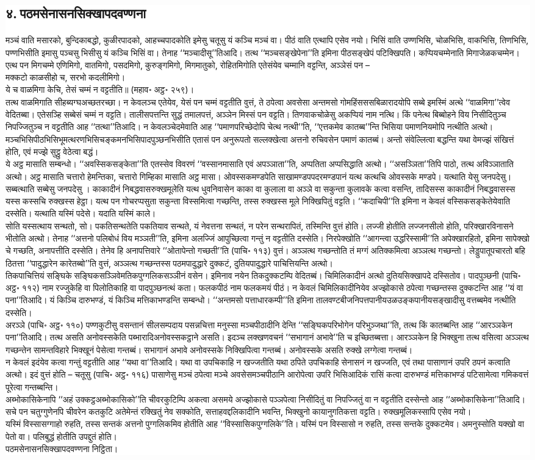 
## ४. पठमसेनासनसिक्खापदवण्णना

मञ्चं वाति मसारको, बुन्दिकाबद्धो, कुळीरपादको, आहच्चपादकोति इमेसु चतूसु यं कञ्चि मञ्चं वा। पीठं वाति एत्थापि एसेव नयो। भिसिं वाति उण्णभिसि, चोळभिसि, वाकभिसि, तिणभिसि, पण्णभिसीति इमासु पञ्चसु भिसीसु यं कञ्चि भिसिं वा। तेनाह ‘‘मञ्चादीसू’’तिआदि। तत्थ ‘‘मञ्चसङ्खेपेना’’ति इमिना पीठसङ्खेपं पटिक्खिपति। कप्पियचम्मेनाति मिगाजेळकचम्मेन। एत्थ पन मिगचम्मे एणिमिगो, वातमिगो, पसदमिगो, कुरुङ्गमिगो, मिगमातुको, रोहितमिगोति एतेसंयेव चम्मानि वट्टन्ति, अञ्ञेसं पन –  
मक्कटो काळसीहो च, सरभो कदलीमिगो।  
ये च वाळमिगा केचि, तेसं चम्मं न वट्टतीति॥ (महाव॰ अट्ठ॰ २५९)।  
तत्थ वाळमिगाति सीहब्यग्घअच्छतरच्छा। न केवलञ्च एतेयेव, येसं पन चम्मं वट्टतीति वुत्तं, ते ठपेत्वा अवसेसा अन्तमसो गोमहिंसससबिळारादयोपि सब्बे इमस्मिं अत्थे ‘‘वाळमिगा’’त्वेव वेदितब्बा। एतेसञ्हि सब्बेसं चम्मं न वट्टति। तालीसपत्तन्ति सुद्धं तमालपत्तं, अञ्ञेन मिस्सं पन वट्टति। तिणवाकचोळेसु अकप्पियं नाम नत्थि। किं पनेत्थ बिब्बोहने विय निसीदितुञ्च निपज्जितुञ्च न वट्टतीति आह ‘‘तत्था’’तिआदि। न केवलञ्चेदमेवाति आह ‘‘पमाणपरिच्छेदोपि चेत्थ नत्थी’’ति, ‘‘एत्तकमेव कातब्ब’’न्ति भिसिया पमाणनियमोपि नत्थीति अत्थो। मञ्चभिसिपीठभिसिभूमत्थरणभिसिचङ्कमनभिसिपादपुञ्छनभिसीति एतासं पन अनुरूपतो सल्लक्खेत्वा अत्तनो रुचिवसेन पमाणं कातब्बं। अन्तो संवेल्लित्वा बद्धन्ति यथा वेमज्झं संखित्तं होति, एवं मज्झे सुट्ठु वेठेत्वा बद्धं।  
ये अट्ठ मासाति सम्बन्धो। ‘‘अवस्सिकसङ्केता’’ति एतस्सेव विवरणं ‘‘वस्सानमासाति एवं अपञ्ञाता’’ति, अप्पतिता अप्पसिद्धाति अत्थो। ‘‘असञ्ञिता’’तिपि पाठो, तत्थ अविञ्ञाताति अत्थो। अट्ठ मासाति चत्तारो हेमन्तिका, चत्तारो गिम्हिका मासाति अट्ठ मासा। ओवस्सकमण्डपेति साखामण्डपपदरमण्डपानं यत्थ कत्थचि ओवस्सके मण्डपे। यत्थाति येसु जनपदेसु। सब्बत्थाति सब्बेसु जनपदेसु । काकादीनं निबद्धवासरुक्खमूलेति यत्थ धुवनिवासेन काका वा कुलाला वा अञ्ञे वा सकुन्ता कुलावके कत्वा वसन्ति, तादिसस्स काकादीनं निबद्धवासस्स यस्स कस्सचि रुक्खस्स हेट्ठा। यत्थ पन गोचरप्पसुता सकुन्ता विस्समित्वा गच्छन्ति, तस्स रुक्खस्स मूले निक्खिपितुं वट्टति। ‘‘कदाचिपी’’ति इमिना न केवलं वस्सिकसङ्केतेयेवाति दस्सेति। यत्थाति यस्मिं पदेसे। यदाति यस्मिं काले।  
सोति यस्सत्थाय सन्थतो, सो। पकतिसन्थतेति पकतियाव सन्थते, यं नेवत्तना सन्थतं, न परेन सन्थरापितं, तस्मिन्ति वुत्तं होति। लज्जी होतीति लज्जनसीलो होति, परिक्खारविनासने भीतोति अत्थो। तेनाह ‘‘अत्तनो पलिबोधं विय मञ्ञती’’ति, इमिना अलज्जिं आपुच्छित्वा गन्तुं न वट्टतीति दस्सेति। निरपेक्खोति ‘‘आगन्त्वा उद्धरिस्सामी’’ति अपेक्खारहितो, इमिना सापेक्खो चे गच्छति, अनापत्तीति दस्सेति। तेनेव हि अनापत्तिवारे ‘‘ओतापेन्तो गच्छती’’ति (पाचि॰ ११३) वुत्तं। अञ्ञत्थ गच्छन्तोति तं मग्गं अतिक्कमित्वा अञ्ञत्थ गच्छन्तो। लेड्डुपातूपचारतो बहि ठितत्ता ‘‘पादुद्धारेन कारेतब्बो’’ति वुत्तं, अञ्ञत्थ गच्छन्तस्स पठमपादुद्धारे दुक्कटं, दुतियपादुद्धारे पाचित्तियन्ति अत्थो।  
तिकपाचित्तियं सङ्घिके सङ्घिकसञ्ञिवेमतिकपुग्गलिकसञ्ञीनं वसेन। इमिनाव नयेन तिकदुक्कटम्पि वेदितब्बं। चिमिलिकादीनं अत्थो दुतियसिक्खापदे दस्सितोव। पादपुञ्छनी (पाचि॰ अट्ठ॰ ११२) नाम रज्जुकेहि वा पिलोतिकाहि वा पादपुञ्छनत्थं कता। फलकपीठं नाम फलकमयं पीठं। न केवलं चिमिलिकादीनियेव अज्झोकासे ठपेत्वा गच्छन्तस्स दुक्कटन्ति आह ‘‘यं वा पना’’तिआदि। यं किञ्चि दारुभण्डं, यं किञ्चि मत्तिकाभण्डन्ति सम्बन्धो। ‘‘अन्तमसो पत्ताधारकम्पी’’ति इमिना तालवण्टबीजनिपत्तपानीयउळउङ्कपानीयसङ्खादीसु वत्तब्बमेव नत्थीति दस्सेति।  
अरञ्ञे (पाचि॰ अट्ठ॰ ११०) पण्णकुटीसु वसन्तानं सीलसम्पदाय पसन्नचित्ता मनुस्सा मञ्चपीठादीनि देन्ति ‘‘सङ्घिकपरिभोगेन परिभुञ्जथा’’ति, तत्थ किं कातब्बन्ति आह ‘‘आरञ्ञकेन पना’’तिआदि। तत्थ असति अनोवस्सकेति पब्भारादिअनोवस्सकट्ठाने असति। इदञ्च लक्खणवचनं ‘‘सभागानं अभावे’’ति च इच्छितब्बत्ता। आरञ्ञकेन हि भिक्खुना तत्थ वसित्वा अञ्ञत्थ गच्छन्तेन सामन्तविहारे भिक्खूनं पेसेत्वा गन्तब्बं। सभागानं अभावे अनोवस्सके निक्खिपित्वा गन्तब्बं। अनोवस्सके असति रुक्खे लग्गेत्वा गन्तब्बं।  
न केवलं इदंयेव कत्वा गन्तुं वट्टतीति आह ‘‘यथा वा’’तिआदि। यथा वा उपचिकाहि न खज्जतीति यथा ठपिते उपचिकाहि सेनासनं न खज्जति, एवं तथा पासाणानं उपरि ठपनं कत्वाति अत्थो। इदं वुत्तं होति – चतूसु (पाचि॰ अट्ठ॰ ११६) पासाणेसु मञ्चं ठपेत्वा मञ्चे अवसेसमञ्चपीठानि आरोपेत्वा उपरि भिसिआदिकं रासिं कत्वा दारुभण्डं मत्तिकाभण्डं पटिसामेत्वा गमिकवत्तं पूरेत्वा गन्तब्बन्ति।  
अब्भोकासिकेनापि ‘‘अहं उक्कट्ठअब्भोकासिको’’ति चीवरकुटिम्पि अकत्वा असमये अज्झोकासे पञ्ञपेत्वा निसीदितुं वा निपज्जितुं वा न वट्टतीति दस्सेन्तो आह ‘‘अब्भोकासिकेना’’तिआदि। सचे पन चतुग्गुणेनपि चीवरेन कतकुटि अतेमेन्तं रक्खितुं नेव सक्कोति, सत्ताहवद्दलिकादीनि भवन्ति, भिक्खुनो कायानुगतिकत्ता वट्टति। रुक्खमूलिकस्सापि एसेव नयो।  
यस्मिं विस्सासग्गाहो रुहति, तस्स सन्तकं अत्तनो पुग्गलिकमिव होतीति आह ‘‘विस्सासिकपुग्गलिके’’ति। यस्मिं पन विस्सासो न रुहति, तस्स सन्तके दुक्कटमेव। अमनुस्सोति यक्खो वा पेतो वा। पलिबुद्धं होतीति उपद्दुतं होति।  
पठमसेनासनसिक्खापदवण्णना निट्ठिता।  
